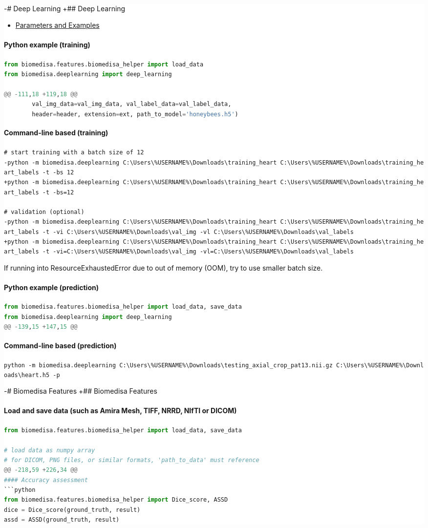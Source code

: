 -# Deep Learning
+## Deep Learning
 + [Parameters and Examples](https://github.com/biomedisa/biomedisa/blob/master/README/deep_learning.md)
 
 #### Python example (training)
 ```python
 from biomedisa.features.biomedisa_helper import load_data
 from biomedisa.deeplearning import deep_learning
 
@@ -111,18 +119,18 @@
         val_img_data=val_img_data, val_label_data=val_label_data,
         header=header, extension=ext, path_to_model='honeybees.h5')
 ```
 
 #### Command-line based (training)
 ```
 # start training with a batch size of 12
-python -m biomedisa.deeplearning C:\Users\%USERNAME%\Downloads\training_heart C:\Users\%USERNAME%\Downloads\training_heart_labels -t -bs 12
+python -m biomedisa.deeplearning C:\Users\%USERNAME%\Downloads\training_heart C:\Users\%USERNAME%\Downloads\training_heart_labels -t -bs=12
 
 # validation (optional)
-python -m biomedisa.deeplearning C:\Users\%USERNAME%\Downloads\training_heart C:\Users\%USERNAME%\Downloads\training_heart_labels -t -vi C:\Users\%USERNAME%\Downloads\val_img -vl C:\Users\%USERNAME%\Downloads\val_labels
+python -m biomedisa.deeplearning C:\Users\%USERNAME%\Downloads\training_heart C:\Users\%USERNAME%\Downloads\training_heart_labels -t -vi=C:\Users\%USERNAME%\Downloads\val_img -vl=C:\Users\%USERNAME%\Downloads\val_labels
 ```
 If running into ResourceExhaustedError due to out of memory (OOM), try to use smaller batch size.
 
 #### Python example (prediction)
 ```python
 from biomedisa.features.biomedisa_helper import load_data, save_data
 from biomedisa.deeplearning import deep_learning
@@ -139,15 +147,15 @@
 ```
 
 #### Command-line based (prediction)
 ```
 python -m biomedisa.deeplearning C:\Users\%USERNAME%\Downloads\testing_axial_crop_pat13.nii.gz C:\Users\%USERNAME%\Downloads\heart.h5 -p
 ```
 
-# Biomedisa Features
+## Biomedisa Features
 
 #### Load and save data (such as Amira Mesh, TIFF, NRRD, NIfTI or DICOM)
 ```python
 from biomedisa.features.biomedisa_helper import load_data, save_data
 
 # load data as numpy array
 # for DICOM, PNG files, or similar formats, 'path_to_data' must reference
@@ -218,59 +226,34 @@
 #### Accuracy assessment
 ```python
 from biomedisa.features.biomedisa_helper import Dice_score, ASSD
 dice = Dice_score(ground_truth, result)
 assd = ASSD(ground_truth, result)
 ```
 